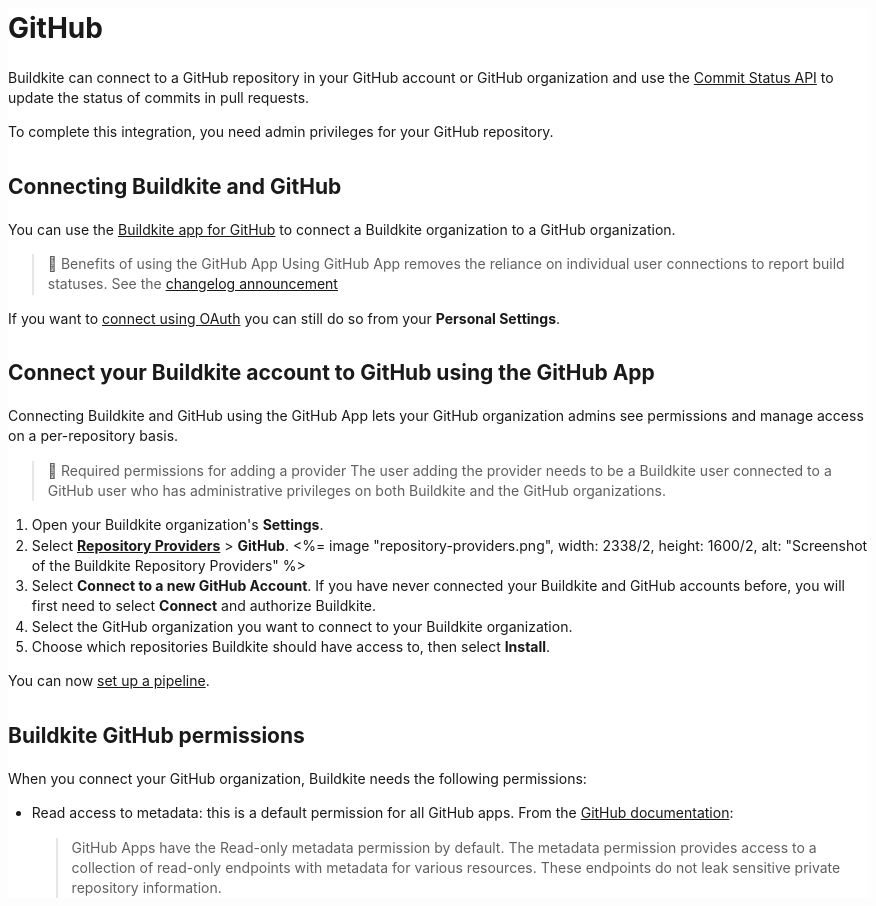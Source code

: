 # GitHub

Buildkite can connect to a GitHub repository in your GitHub account or GitHub organization and use the [Commit Status API](https://docs.github.com/en/rest/reference/repos#statuses) to update the status of commits in pull requests.

To complete this integration, you need admin privileges for your GitHub repository.

## Connecting Buildkite and GitHub

You can use the [Buildkite app for GitHub](#connect-your-buildkite-account-to-github-using-the-github-app) to connect a Buildkite organization to a GitHub organization.

> 📘 Benefits of using the GitHub App
> Using GitHub App removes the reliance on individual user connections to report build statuses. See the <a href="https://buildkite.com/changelog/102-github-app-integration">changelog announcement</a>

If you want to [connect using OAuth](#connect-your-buildkite-account-to-github-using-oauth) you can still do so from your **Personal Settings**.

## Connect your Buildkite account to GitHub using the GitHub App

Connecting Buildkite and GitHub using the GitHub App lets your GitHub organization admins see permissions and manage access on a per-repository basis.

> 📘 Required permissions for adding a provider
> The user adding the provider needs to be a Buildkite user connected to a GitHub user who has administrative privileges on both Buildkite and the GitHub organizations.

1. Open your Buildkite organization's **Settings**.
1. Select [**Repository Providers**](https://buildkite.com/organizations/~/repository-providers) > **GitHub**.
    <%= image "repository-providers.png", width: 2338/2, height: 1600/2, alt: "Screenshot of the Buildkite Repository Providers" %>
1. Select **Connect to a new GitHub Account**. If you have never connected your Buildkite and GitHub accounts before, you will first need to select **Connect** and authorize Buildkite.
1. Select the GitHub organization you want to connect to your Buildkite organization.
1. Choose which repositories Buildkite should have access to, then select **Install**.

You can now [set up a pipeline](#set-up-a-new-pipeline-for-a-github-repository).

## Buildkite GitHub permissions

When you connect your GitHub organization, Buildkite needs the following permissions:

- Read access to metadata: this is a default permission for all GitHub apps. From the [GitHub documentation](https://docs.github.com/en/rest/reference/permissions-required-for-github-apps#metadata-permissions):

    > GitHub Apps have the Read-only metadata permission by default. The metadata permission provides access to a collection of read-only endpoints with metadata for various resources. These endpoints do not leak sensitive private repository information.
